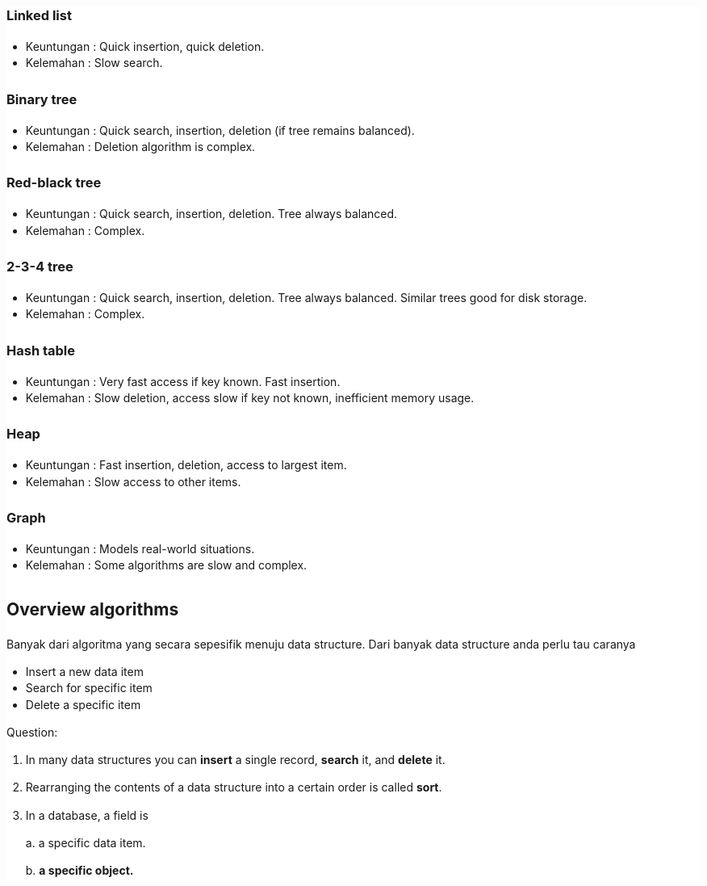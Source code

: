 ### Linked list

- Keuntungan : Quick insertion, quick deletion.
- Kelemahan  : Slow search.

### Binary tree

- Keuntungan : Quick search, insertion, deletion (if tree remains balanced).
- Kelemahan  : Deletion algorithm is complex.

### Red-black tree

- Keuntungan : Quick search, insertion, deletion. Tree always balanced.
- Kelemahan  : Complex.

### 2-3-4 tree

- Keuntungan : Quick search, insertion, deletion. Tree always balanced. Similar trees good for disk storage.
- Kelemahan  : Complex.

### Hash table

- Keuntungan : Very fast access if key known. Fast insertion.
- Kelemahan  : Slow deletion, access slow if key not known, inefficient memory usage.

### Heap

- Keuntungan : Fast insertion, deletion, access to largest item.
- Kelemahan  : Slow access to other items.

### Graph

- Keuntungan : Models real-world situations.
- Kelemahan  : Some algorithms are slow and complex.

## Overview algorithms 

Banyak dari algoritma yang secara sepesifik menuju data structure. Dari banyak data structure anda perlu tau caranya

- Insert a new data item
- Search for specific item
- Delete a specific item

Question:

1. In many data structures you can **insert** a single record, **search** it, and **delete** it.
1. Rearranging the contents of a data structure into a certain order is called **sort**.
1. In a database, a field is 

    a. a specific data item.

    b. **a specific object.**
